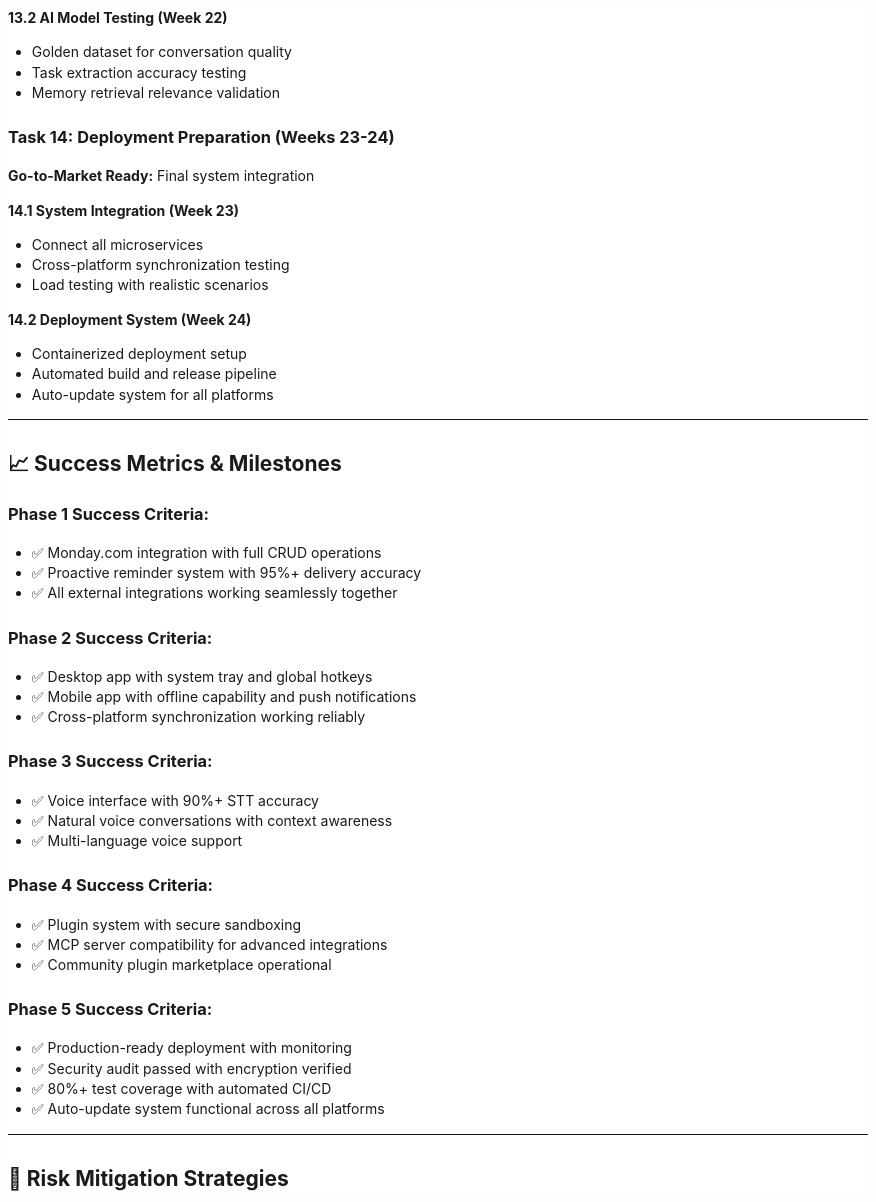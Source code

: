**13.2 AI Model Testing (Week 22)**
- Golden dataset for conversation quality
- Task extraction accuracy testing
- Memory retrieval relevance validation

### **Task 14: Deployment Preparation (Weeks 23-24)**
**Go-to-Market Ready:** Final system integration

**14.1 System Integration (Week 23)**
- Connect all microservices
- Cross-platform synchronization testing
- Load testing with realistic scenarios

**14.2 Deployment System (Week 24)**
- Containerized deployment setup
- Automated build and release pipeline
- Auto-update system for all platforms

---

## 📈 Success Metrics & Milestones

### **Phase 1 Success Criteria:**
- ✅ Monday.com integration with full CRUD operations
- ✅ Proactive reminder system with 95%+ delivery accuracy
- ✅ All external integrations working seamlessly together

### **Phase 2 Success Criteria:**
- ✅ Desktop app with system tray and global hotkeys
- ✅ Mobile app with offline capability and push notifications
- ✅ Cross-platform synchronization working reliably

### **Phase 3 Success Criteria:**
- ✅ Voice interface with 90%+ STT accuracy
- ✅ Natural voice conversations with context awareness
- ✅ Multi-language voice support

### **Phase 4 Success Criteria:**
- ✅ Plugin system with secure sandboxing
- ✅ MCP server compatibility for advanced integrations
- ✅ Community plugin marketplace operational

### **Phase 5 Success Criteria:**
- ✅ Production-ready deployment with monitoring
- ✅ Security audit passed with encryption verified
- ✅ 80%+ test coverage with automated CI/CD
- ✅ Auto-update system functional across all platforms

---

## 🔄 Risk Mitigation Strategies
